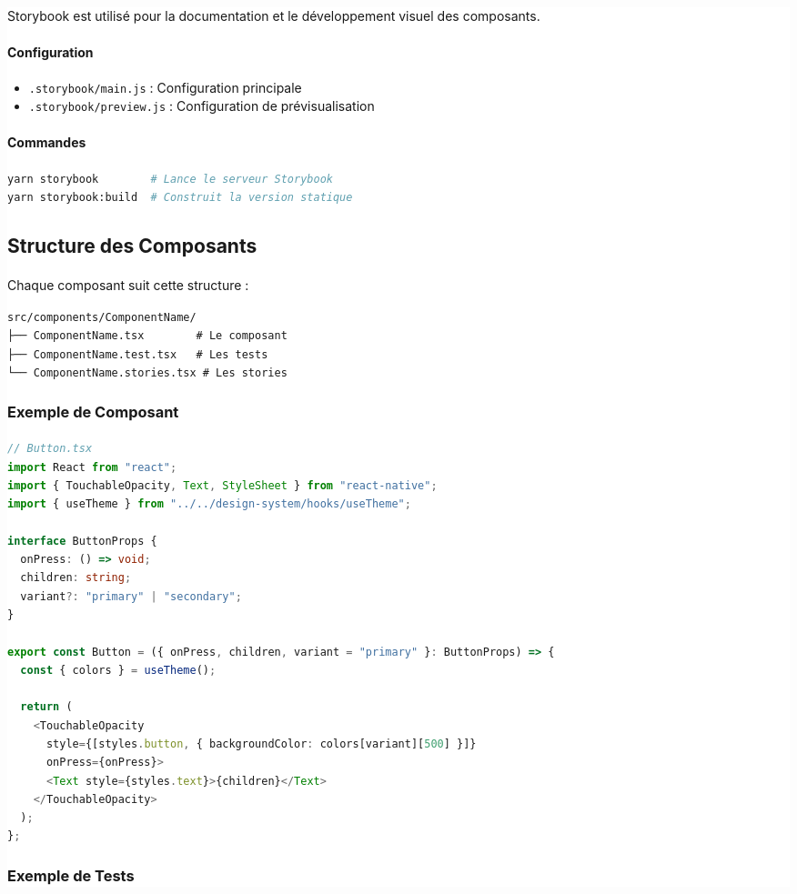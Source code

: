 Storybook est utilisé pour la documentation et le développement visuel des composants.

#### Configuration

- `.storybook/main.js` : Configuration principale
- `.storybook/preview.js` : Configuration de prévisualisation

#### Commandes

```bash
yarn storybook        # Lance le serveur Storybook
yarn storybook:build  # Construit la version statique
```

## Structure des Composants

Chaque composant suit cette structure :

```
src/components/ComponentName/
├── ComponentName.tsx        # Le composant
├── ComponentName.test.tsx   # Les tests
└── ComponentName.stories.tsx # Les stories
```

### Exemple de Composant

```typescript
// Button.tsx
import React from "react";
import { TouchableOpacity, Text, StyleSheet } from "react-native";
import { useTheme } from "../../design-system/hooks/useTheme";

interface ButtonProps {
  onPress: () => void;
  children: string;
  variant?: "primary" | "secondary";
}

export const Button = ({ onPress, children, variant = "primary" }: ButtonProps) => {
  const { colors } = useTheme();

  return (
    <TouchableOpacity
      style={[styles.button, { backgroundColor: colors[variant][500] }]}
      onPress={onPress}>
      <Text style={styles.text}>{children}</Text>
    </TouchableOpacity>
  );
};
```

### Exemple de Tests
